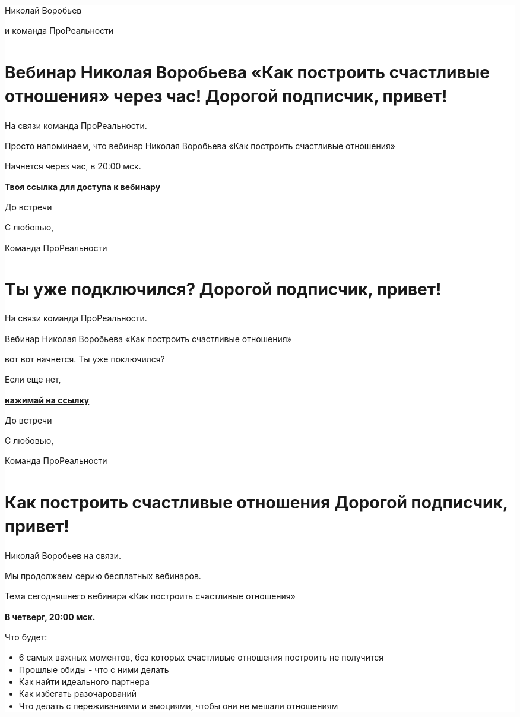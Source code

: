 Николай Воробьев 

и команда ПроРеальности

#  Вебинар Николая Воробьева «Как построить счастливые отношения» через час! Дорогой подписчик, привет! 

На связи команда ПроРеальности.

Просто напоминаем, что вебинар Николая Воробьева «Как построить счастливые отношения»

Начнется через час, в 20:00 мск.

[**Твоя ссылка для доступа к вебинару**](http://prolubov.prorealnost.com/shot/5)

До встречи

С любовью, 

Команда ПроРеальности

#  Ты уже подключился? Дорогой подписчик, привет! 

На связи команда ПроРеальности.

Вебинар Николая Воробьева «Как построить счастливые отношения»

вот вот начнется. Ты уже поключился?

Если еще нет, 

[**нажимай на ссылку**](http://prolubov.prorealnost.com/shot/5)

До встречи

С любовью, 

Команда ПроРеальности

#  Как построить счастливые отношения  Дорогой подписчик, привет!

Николай Воробьев на связи.

Мы продолжаем серию бесплатных вебинаров.

Тема сегодняшнего вебинара «Как построить счастливые отношения»

**В четверг, 20:00 мск.**

Что будет:  

* 6 самых важных моментов, без которых счастливые отношения построить не получится  
* Прошлые обиды - что с ними делать  
* Как найти идеального партнера  
* Как избегать разочарований  
* Что делать с переживаниями и эмоциями, чтобы они не мешали отношениям  
